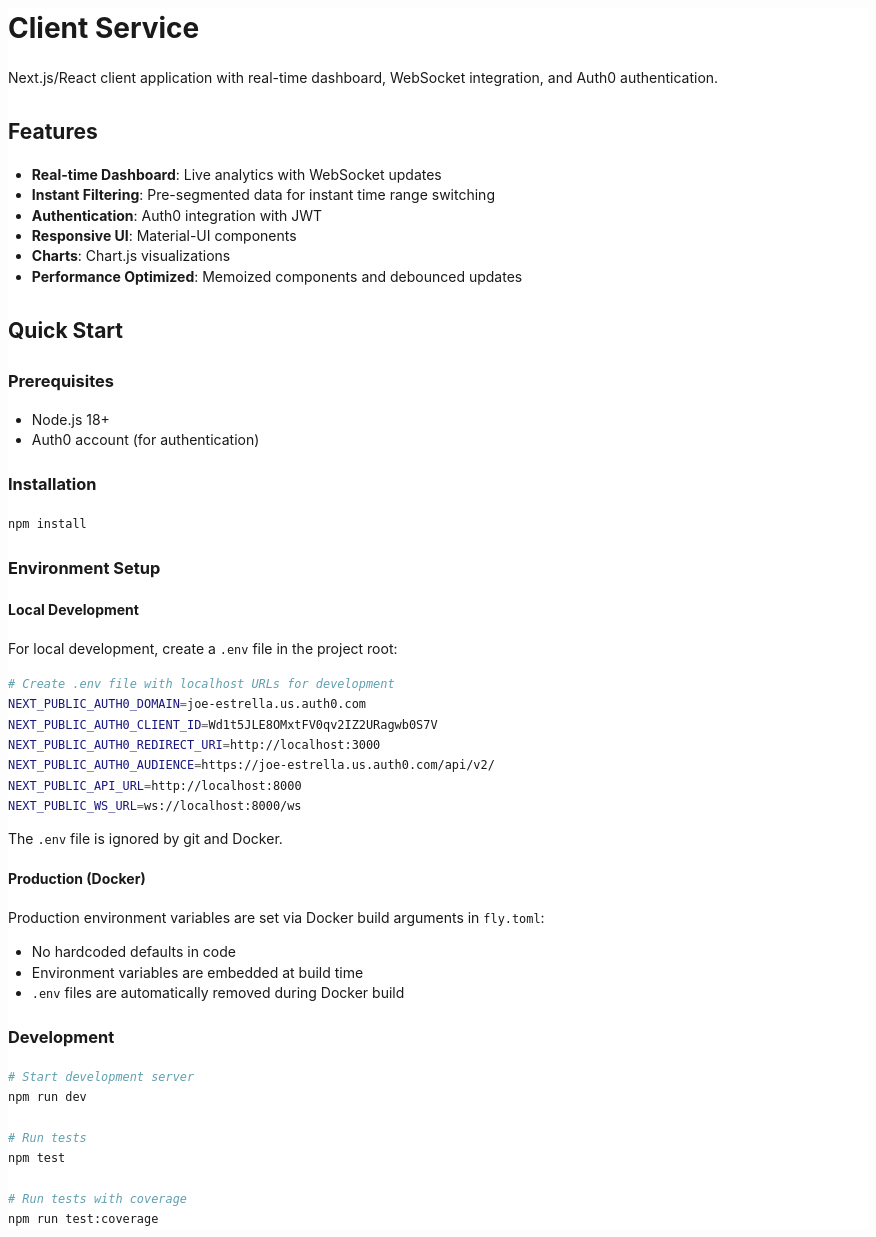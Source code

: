# Client Service

Next.js/React client application with real-time dashboard, WebSocket integration, and Auth0 authentication.

## Features

- **Real-time Dashboard**: Live analytics with WebSocket updates
- **Instant Filtering**: Pre-segmented data for instant time range switching
- **Authentication**: Auth0 integration with JWT
- **Responsive UI**: Material-UI components
- **Charts**: Chart.js visualizations
- **Performance Optimized**: Memoized components and debounced updates

## Quick Start

### Prerequisites
- Node.js 18+
- Auth0 account (for authentication)

### Installation
```bash
npm install
```

### Environment Setup

#### Local Development
For local development, create a `.env` file in the project root:
```bash
# Create .env file with localhost URLs for development
NEXT_PUBLIC_AUTH0_DOMAIN=joe-estrella.us.auth0.com
NEXT_PUBLIC_AUTH0_CLIENT_ID=Wd1t5JLE8OMxtFV0qv2IZ2URagwb0S7V
NEXT_PUBLIC_AUTH0_REDIRECT_URI=http://localhost:3000
NEXT_PUBLIC_AUTH0_AUDIENCE=https://joe-estrella.us.auth0.com/api/v2/
NEXT_PUBLIC_API_URL=http://localhost:8000
NEXT_PUBLIC_WS_URL=ws://localhost:8000/ws
```

The `.env` file is ignored by git and Docker.

#### Production (Docker)
Production environment variables are set via Docker build arguments in `fly.toml`:
- No hardcoded defaults in code
- Environment variables are embedded at build time
- `.env` files are automatically removed during Docker build

### Development
```bash
# Start development server
npm run dev

# Run tests
npm test

# Run tests with coverage
npm run test:coverage
```
